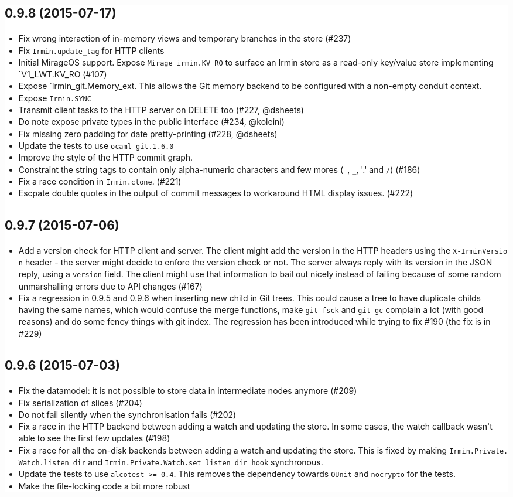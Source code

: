 ## 0.9.8 (2015-07-17)

* Fix wrong interaction of in-memory views and temporary branches in the store
  (#237)
* Fix `Irmin.update_tag` for HTTP clients
* Initial MirageOS support. Expose `Mirage_irmin.KV_RO` to surface an
  Irmin store as a read-only key/value store implementing `V1_LWT.KV_RO
  (#107)
* Expose `Irmin_git.Memory_ext. This allows the Git memory backend to be
  configured with a non-empty conduit context.
* Expose `Irmin.SYNC`
* Transmit client tasks to the HTTP server on DELETE too (#227, @dsheets)
* Do note expose private types in the public interface (#234, @koleini)
* Fix missing zero padding for date pretty-printing (#228, @dsheets)
* Update the tests to use `ocaml-git.1.6.0`
* Improve the style of the HTTP commit graph.
* Constraint the string tags to contain only alpha-numeric characters
  and few mores (`-`, `_`, '.' and `/`) (#186)
* Fix a race condition in `Irmin.clone`. (#221)
* Escpate double quotes in the output of commit messages to workaround
  HTML display issues. (#222)

## 0.9.7 (2015-07-06)

* Add a version check for HTTP client and server. The client might add the
  version in the HTTP headers using the `X-IrminVersion` header - the server
  might decide to enfore the version check or not. The server always reply
  with its version in the JSON reply, using a `version` field. The client
  might use that information to bail out nicely instead of failing because
  of some random unmarshalling errors due to API changes (#167)
* Fix a regression in 0.9.5 and 0.9.6 when inserting new child in Git trees.
  This could cause a tree to have duplicate childs having the same names,
  which would confuse the merge functions, make `git fsck` and `git gc`
  complain a lot (with good reasons) and do some fency things with git
  index. The regression has been introduced while trying to fix #190 (the fix
  is in #229)

## 0.9.6 (2015-07-03)

* Fix the datamodel: it is not possible to store data in intermediate nodes
  anymore (#209)
* Fix serialization of slices (#204)
* Do not fail silently when the synchronisation fails (#202)
* Fix a race in the HTTP backend between adding a watch and updating the store.
  In some cases, the watch callback wasn't able to see the first few updates
  (#198)
* Fix a race for all the on-disk backends between adding a watch and updating
  the store. This is fixed by making `Irmin.Private.Watch.listen_dir` and
  `Irmin.Private.Watch.set_listen_dir_hook` synchronous.
* Update the tests to use `alcotest >= 0.4`. This removes the dependency towards
  `OUnit` and `nocrypto` for the tests.
* Make the file-locking code a bit more robust
